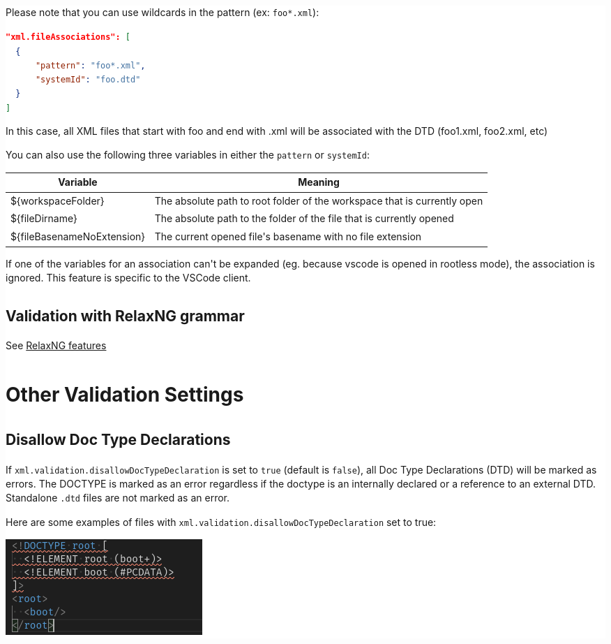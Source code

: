 Please note that you can use wildcards in the pattern (ex: `foo*.xml`):

```json
"xml.fileAssociations": [
  {
      "pattern": "foo*.xml",
      "systemId": "foo.dtd"
  }
]
```

In this case, all XML files that start with foo and end with .xml will be associated with the DTD (foo1.xml, foo2.xml, etc)

You can also use the following three variables in either the `pattern` or `systemId`:

 | Variable                    | Meaning                                                                  |
 | --------------------------- | ------------------------------------------------------------------------ |
 | ${workspaceFolder}          | The absolute path to root folder of the workspace that is currently open |
 | ${fileDirname}              | The absolute path to the folder of the file that is currently opened     |
 | ${fileBasenameNoExtension}  | The current opened file's basename with no file extension                |

If one of the variables for an association can't be expanded (eg. because vscode is opened in rootless mode),
the association is ignored.
This feature is specific to the VSCode client.

## Validation with RelaxNG grammar

See [RelaxNG features](Features/RelaxNGFeatures.md#relaxng-features)

# Other Validation Settings

## Disallow Doc Type Declarations

If `xml.validation.disallowDocTypeDeclaration` is set to `true` (default is `false`), all Doc Type Declarations (DTD) will be marked as errors. The DOCTYPE is marked as an error regardless if the doctype is an internally declared or a reference to an external DTD. Standalone `.dtd` files are not marked as an error.

Here are some examples of files with `xml.validation.disallowDocTypeDeclaration` set to true:

![A DOCTYPE declared inline is marked as an error](./images/Validation/DoctypeError1.png)
